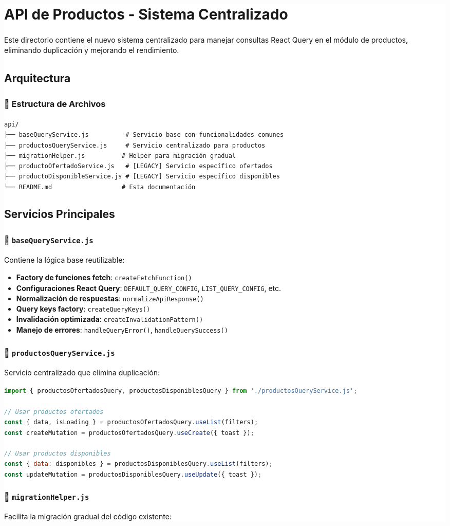 # API de Productos - Sistema Centralizado

Este directorio contiene el nuevo sistema centralizado para manejar consultas React Query en el módulo de productos, eliminando duplicación y mejorando el rendimiento.

## Arquitectura

### 📁 Estructura de Archivos

```
api/
├── baseQueryService.js          # Servicio base con funcionalidades comunes
├── productosQueryService.js     # Servicio centralizado para productos
├── migrationHelper.js          # Helper para migración gradual
├── productoOfertadoService.js   # [LEGACY] Servicio específico ofertados
├── productoDisponibleService.js # [LEGACY] Servicio específico disponibles
└── README.md                   # Esta documentación
```

## Servicios Principales

### 🔧 `baseQueryService.js`

Contiene la lógica base reutilizable:

- **Factory de funciones fetch**: `createFetchFunction()`
- **Configuraciones React Query**: `DEFAULT_QUERY_CONFIG`, `LIST_QUERY_CONFIG`, etc.
- **Normalización de respuestas**: `normalizeApiResponse()`
- **Query keys factory**: `createQueryKeys()`
- **Invalidación optimizada**: `createInvalidationPattern()`
- **Manejo de errores**: `handleQueryError()`, `handleQuerySuccess()`

### 🎯 `productosQueryService.js`

Servicio centralizado que elimina duplicación:

```javascript
import { productosOfertadosQuery, productosDisponiblesQuery } from './productosQueryService.js';

// Usar productos ofertados
const { data, isLoading } = productosOfertadosQuery.useList(filters);
const createMutation = productosOfertadosQuery.useCreate({ toast });

// Usar productos disponibles  
const { data: disponibles } = productosDisponiblesQuery.useList(filters);
const updateMutation = productosDisponiblesQuery.useUpdate({ toast });
```

### 🔄 `migrationHelper.js`

Facilita la migración gradual del código existente:
